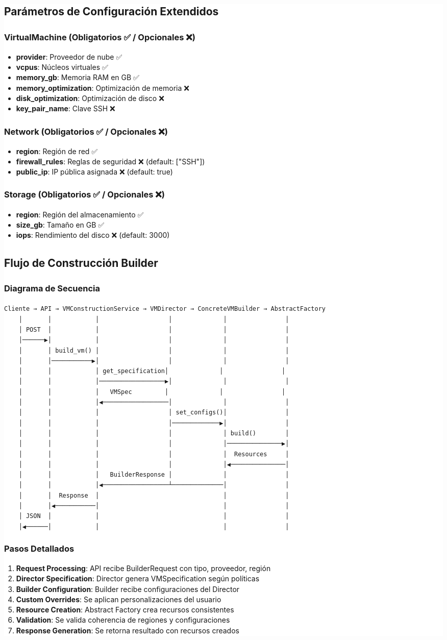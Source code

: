 ## Parámetros de Configuración Extendidos

### VirtualMachine (Obligatorios ✅ / Opcionales ❌)
- **provider**: Proveedor de nube ✅
- **vcpus**: Núcleos virtuales ✅  
- **memory_gb**: Memoria RAM en GB ✅
- **memory_optimization**: Optimización de memoria ❌
- **disk_optimization**: Optimización de disco ❌
- **key_pair_name**: Clave SSH ❌

### Network (Obligatorios ✅ / Opcionales ❌)
- **region**: Región de red ✅
- **firewall_rules**: Reglas de seguridad ❌ (default: ["SSH"])
- **public_ip**: IP pública asignada ❌ (default: true)

### Storage (Obligatorios ✅ / Opcionales ❌)
- **region**: Región del almacenamiento ✅
- **size_gb**: Tamaño en GB ✅
- **iops**: Rendimiento del disco ❌ (default: 3000)

## Flujo de Construcción Builder

### Diagrama de Secuencia
```
Cliente → API → VMConstructionService → VMDirector → ConcreteVMBuilder → AbstractFactory
    │       │            │                   │              │                │
    │ POST  │            │                   │              │                │
    │──────▶│            │                   │              │                │
    │       │ build_vm() │                   │              │                │
    │       │───────────▶│                   │              │                │
    │       │            │ get_specification│              │                │
    │       │            │──────────────────▶│              │                │
    │       │            │   VMSpec         │              │                │
    │       │            │◀──────────────────│              │                │
    │       │            │                   │ set_configs()│                │
    │       │            │                   │─────────────▶│                │
    │       │            │                   │              │ build()        │
    │       │            │                   │              │───────────────▶│
    │       │            │                   │              │  Resources     │
    │       │            │                   │              │◀───────────────│
    │       │            │   BuilderResponse │              │                │
    │       │            │◀──────────────────┴──────────────│                │
    │       │  Response  │                                  │                │
    │       │◀───────────│                                  │                │
    │ JSON  │            │                                  │                │
    │◀──────│            │                                  │                │
```

### Pasos Detallados
1. **Request Processing**: API recibe BuilderRequest con tipo, proveedor, región
2. **Director Specification**: Director genera VMSpecification según políticas
3. **Builder Configuration**: Builder recibe configuraciones del Director
4. **Custom Overrides**: Se aplican personalizaciones del usuario
5. **Resource Creation**: Abstract Factory crea recursos consistentes
6. **Validation**: Se valida coherencia de regiones y configuraciones
7. **Response Generation**: Se retorna resultado con recursos creados
